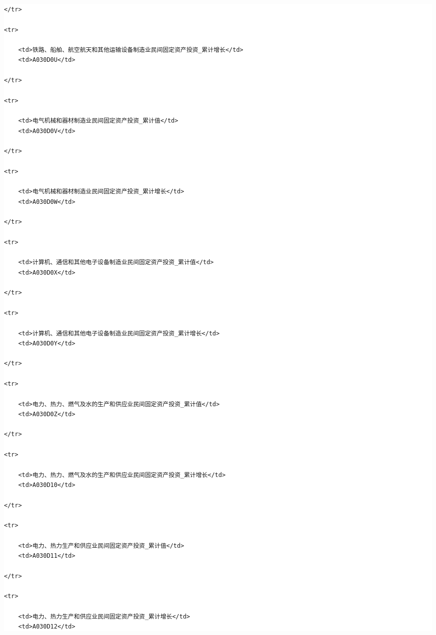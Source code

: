     </tr>
    
    <tr>

        <td>铁路、船舶、航空航天和其他运输设备制造业民间固定资产投资_累计增长</td>
        <td>A030D0U</td>

    </tr>
    
    <tr>

        <td>电气机械和器材制造业民间固定资产投资_累计值</td>
        <td>A030D0V</td>

    </tr>
    
    <tr>

        <td>电气机械和器材制造业民间固定资产投资_累计增长</td>
        <td>A030D0W</td>

    </tr>
    
    <tr>

        <td>计算机、通信和其他电子设备制造业民间固定资产投资_累计值</td>
        <td>A030D0X</td>

    </tr>
    
    <tr>

        <td>计算机、通信和其他电子设备制造业民间固定资产投资_累计增长</td>
        <td>A030D0Y</td>

    </tr>
    
    <tr>

        <td>电力、热力、燃气及水的生产和供应业民间固定资产投资_累计值</td>
        <td>A030D0Z</td>

    </tr>
    
    <tr>

        <td>电力、热力、燃气及水的生产和供应业民间固定资产投资_累计增长</td>
        <td>A030D10</td>

    </tr>
    
    <tr>

        <td>电力、热力生产和供应业民间固定资产投资_累计值</td>
        <td>A030D11</td>

    </tr>
    
    <tr>

        <td>电力、热力生产和供应业民间固定资产投资_累计增长</td>
        <td>A030D12</td>
